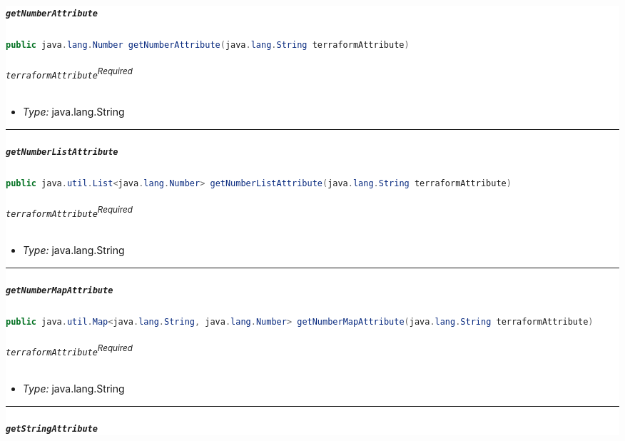 ##### `getNumberAttribute` <a name="getNumberAttribute" id="@cdktf/provider-azurerm.automationSoftwareUpdateConfiguration.AutomationSoftwareUpdateConfiguration.getNumberAttribute"></a>

```java
public java.lang.Number getNumberAttribute(java.lang.String terraformAttribute)
```

###### `terraformAttribute`<sup>Required</sup> <a name="terraformAttribute" id="@cdktf/provider-azurerm.automationSoftwareUpdateConfiguration.AutomationSoftwareUpdateConfiguration.getNumberAttribute.parameter.terraformAttribute"></a>

- *Type:* java.lang.String

---

##### `getNumberListAttribute` <a name="getNumberListAttribute" id="@cdktf/provider-azurerm.automationSoftwareUpdateConfiguration.AutomationSoftwareUpdateConfiguration.getNumberListAttribute"></a>

```java
public java.util.List<java.lang.Number> getNumberListAttribute(java.lang.String terraformAttribute)
```

###### `terraformAttribute`<sup>Required</sup> <a name="terraformAttribute" id="@cdktf/provider-azurerm.automationSoftwareUpdateConfiguration.AutomationSoftwareUpdateConfiguration.getNumberListAttribute.parameter.terraformAttribute"></a>

- *Type:* java.lang.String

---

##### `getNumberMapAttribute` <a name="getNumberMapAttribute" id="@cdktf/provider-azurerm.automationSoftwareUpdateConfiguration.AutomationSoftwareUpdateConfiguration.getNumberMapAttribute"></a>

```java
public java.util.Map<java.lang.String, java.lang.Number> getNumberMapAttribute(java.lang.String terraformAttribute)
```

###### `terraformAttribute`<sup>Required</sup> <a name="terraformAttribute" id="@cdktf/provider-azurerm.automationSoftwareUpdateConfiguration.AutomationSoftwareUpdateConfiguration.getNumberMapAttribute.parameter.terraformAttribute"></a>

- *Type:* java.lang.String

---

##### `getStringAttribute` <a name="getStringAttribute" id="@cdktf/provider-azurerm.automationSoftwareUpdateConfiguration.AutomationSoftwareUpdateConfiguration.getStringAttribute"></a>
